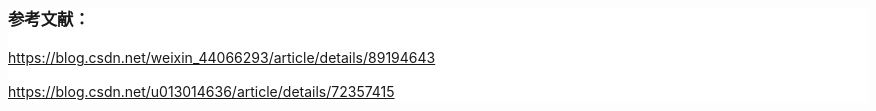 

### 参考文献：

https://blog.csdn.net/weixin_44066293/article/details/89194643

https://blog.csdn.net/u013014636/article/details/72357415

